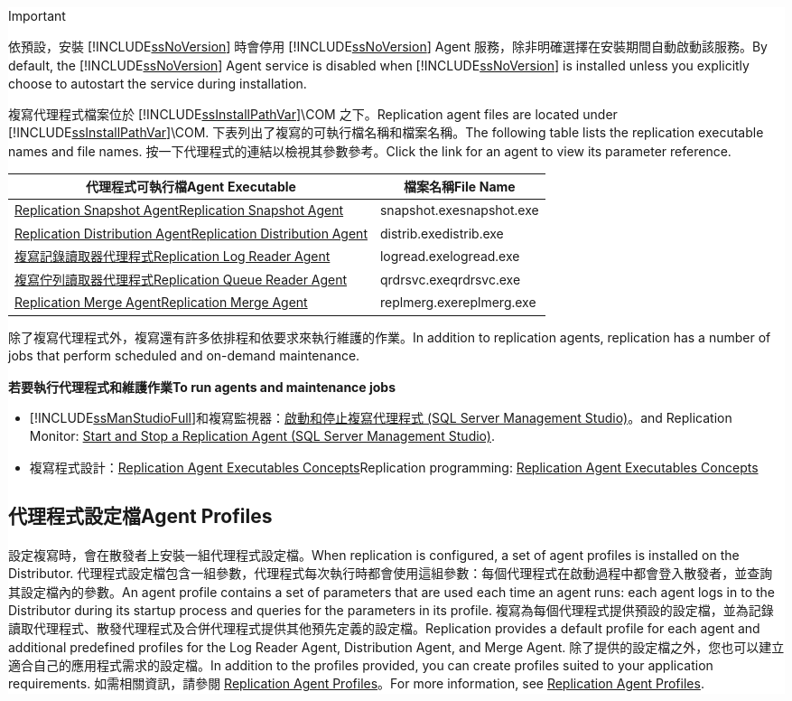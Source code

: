 > [!IMPORTANT]  
>  <span data-ttu-id="ef2c1-107">依預設，安裝 [!INCLUDE[ssNoVersion](../../../includes/ssnoversion-md.md)] 時會停用 [!INCLUDE[ssNoVersion](../../../includes/ssnoversion-md.md)] Agent 服務，除非明確選擇在安裝期間自動啟動該服務。</span><span class="sxs-lookup"><span data-stu-id="ef2c1-107">By default, the [!INCLUDE[ssNoVersion](../../../includes/ssnoversion-md.md)] Agent service is disabled when [!INCLUDE[ssNoVersion](../../../includes/ssnoversion-md.md)] is installed unless you explicitly choose to autostart the service during installation.</span></span>  
  
 <span data-ttu-id="ef2c1-108">複寫代理程式檔案位於 [!INCLUDE[ssInstallPathVar](../../../includes/ssinstallpathvar-md.md)]\COM 之下。</span><span class="sxs-lookup"><span data-stu-id="ef2c1-108">Replication agent files are located under [!INCLUDE[ssInstallPathVar](../../../includes/ssinstallpathvar-md.md)]\COM.</span></span> <span data-ttu-id="ef2c1-109">下表列出了複寫的可執行檔名稱和檔案名稱。</span><span class="sxs-lookup"><span data-stu-id="ef2c1-109">The following table lists the replication executable names and file names.</span></span> <span data-ttu-id="ef2c1-110">按一下代理程式的連結以檢視其參數參考。</span><span class="sxs-lookup"><span data-stu-id="ef2c1-110">Click the link for an agent to view its parameter reference.</span></span>  
  
|<span data-ttu-id="ef2c1-111">代理程式可執行檔</span><span class="sxs-lookup"><span data-stu-id="ef2c1-111">Agent Executable</span></span>|<span data-ttu-id="ef2c1-112">檔案名稱</span><span class="sxs-lookup"><span data-stu-id="ef2c1-112">File Name</span></span>|  
|----------------------|---------------|  
|[<span data-ttu-id="ef2c1-113">Replication Snapshot Agent</span><span class="sxs-lookup"><span data-stu-id="ef2c1-113">Replication Snapshot Agent</span></span>](replication-snapshot-agent.md)|<span data-ttu-id="ef2c1-114">snapshot.exe</span><span class="sxs-lookup"><span data-stu-id="ef2c1-114">snapshot.exe</span></span>|  
|[<span data-ttu-id="ef2c1-115">Replication Distribution Agent</span><span class="sxs-lookup"><span data-stu-id="ef2c1-115">Replication Distribution Agent</span></span>](replication-distribution-agent.md)|<span data-ttu-id="ef2c1-116">distrib.exe</span><span class="sxs-lookup"><span data-stu-id="ef2c1-116">distrib.exe</span></span>|  
|[<span data-ttu-id="ef2c1-117">複寫記錄讀取器代理程式</span><span class="sxs-lookup"><span data-stu-id="ef2c1-117">Replication Log Reader Agent</span></span>](replication-log-reader-agent.md)|<span data-ttu-id="ef2c1-118">logread.exe</span><span class="sxs-lookup"><span data-stu-id="ef2c1-118">logread.exe</span></span>|  
|[<span data-ttu-id="ef2c1-119">複寫佇列讀取器代理程式</span><span class="sxs-lookup"><span data-stu-id="ef2c1-119">Replication Queue Reader Agent</span></span>](replication-queue-reader-agent.md)|<span data-ttu-id="ef2c1-120">qrdrsvc.exe</span><span class="sxs-lookup"><span data-stu-id="ef2c1-120">qrdrsvc.exe</span></span>|  
|[<span data-ttu-id="ef2c1-121">Replication Merge Agent</span><span class="sxs-lookup"><span data-stu-id="ef2c1-121">Replication Merge Agent</span></span>](replication-merge-agent.md)|<span data-ttu-id="ef2c1-122">replmerg.exe</span><span class="sxs-lookup"><span data-stu-id="ef2c1-122">replmerg.exe</span></span>|  
  
 <span data-ttu-id="ef2c1-123">除了複寫代理程式外，複寫還有許多依排程和依要求來執行維護的作業。</span><span class="sxs-lookup"><span data-stu-id="ef2c1-123">In addition to replication agents, replication has a number of jobs that perform scheduled and on-demand maintenance.</span></span>  
  
 <span data-ttu-id="ef2c1-124">**若要執行代理程式和維護作業**</span><span class="sxs-lookup"><span data-stu-id="ef2c1-124">**To run agents and maintenance jobs**</span></span>  
  
-   [!INCLUDE[ssManStudioFull](../../../includes/ssmanstudiofull-md.md)]<span data-ttu-id="ef2c1-125">和複寫監視器：[啟動和停止複寫代理程式 &#40;SQL Server Management Studio&#41;](start-and-stop-a-replication-agent-sql-server-management-studio.md)。</span><span class="sxs-lookup"><span data-stu-id="ef2c1-125">and Replication Monitor: [Start and Stop a Replication Agent &#40;SQL Server Management Studio&#41;](start-and-stop-a-replication-agent-sql-server-management-studio.md).</span></span>  
  
-   <span data-ttu-id="ef2c1-126">複寫程式設計：[Replication Agent Executables Concepts](../concepts/replication-agent-executables-concepts.md)</span><span class="sxs-lookup"><span data-stu-id="ef2c1-126">Replication programming: [Replication Agent Executables Concepts](../concepts/replication-agent-executables-concepts.md)</span></span>  
  
## <a name="agent-profiles"></a><span data-ttu-id="ef2c1-127">代理程式設定檔</span><span class="sxs-lookup"><span data-stu-id="ef2c1-127">Agent Profiles</span></span>  
 <span data-ttu-id="ef2c1-128">設定複寫時，會在散發者上安裝一組代理程式設定檔。</span><span class="sxs-lookup"><span data-stu-id="ef2c1-128">When replication is configured, a set of agent profiles is installed on the Distributor.</span></span> <span data-ttu-id="ef2c1-129">代理程式設定檔包含一組參數，代理程式每次執行時都會使用這組參數：每個代理程式在啟動過程中都會登入散發者，並查詢其設定檔內的參數。</span><span class="sxs-lookup"><span data-stu-id="ef2c1-129">An agent profile contains a set of parameters that are used each time an agent runs: each agent logs in to the Distributor during its startup process and queries for the parameters in its profile.</span></span> <span data-ttu-id="ef2c1-130">複寫為每個代理程式提供預設的設定檔，並為記錄讀取代理程式、散發代理程式及合併代理程式提供其他預先定義的設定檔。</span><span class="sxs-lookup"><span data-stu-id="ef2c1-130">Replication provides a default profile for each agent and additional predefined profiles for the Log Reader Agent, Distribution Agent, and Merge Agent.</span></span> <span data-ttu-id="ef2c1-131">除了提供的設定檔之外，您也可以建立適合自己的應用程式需求的設定檔。</span><span class="sxs-lookup"><span data-stu-id="ef2c1-131">In addition to the profiles provided, you can create profiles suited to your application requirements.</span></span> <span data-ttu-id="ef2c1-132">如需相關資訊，請參閱 [Replication Agent Profiles](replication-agent-profiles.md)。</span><span class="sxs-lookup"><span data-stu-id="ef2c1-132">For more information, see [Replication Agent Profiles](replication-agent-profiles.md).</span></span>  
  